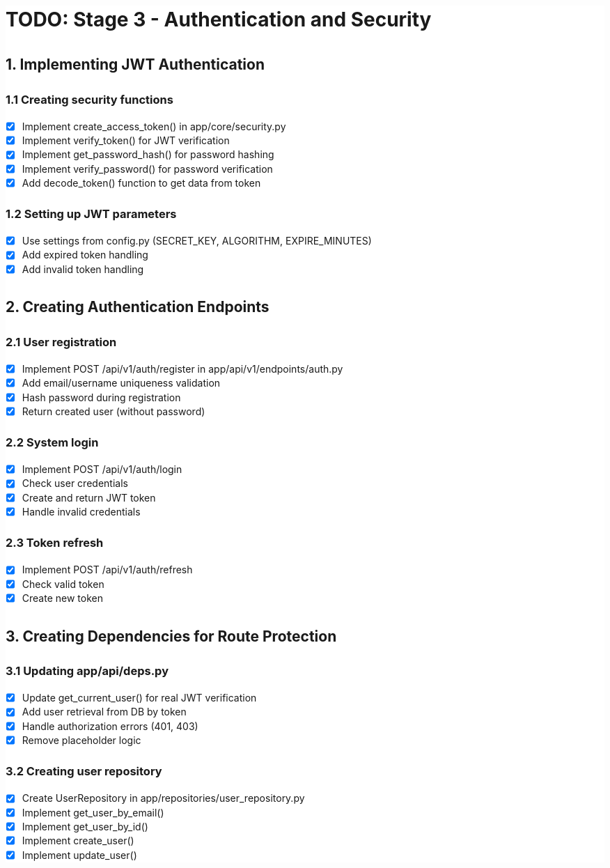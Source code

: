 
# TODO: Stage 3 - Authentication and Security

## 1. Implementing JWT Authentication

### 1.1 Creating security functions
- [x] Implement create_access_token() in app/core/security.py
- [x] Implement verify_token() for JWT verification
- [x] Implement get_password_hash() for password hashing
- [x] Implement verify_password() for password verification
- [x] Add decode_token() function to get data from token

### 1.2 Setting up JWT parameters
- [x] Use settings from config.py (SECRET_KEY, ALGORITHM, EXPIRE_MINUTES)
- [x] Add expired token handling
- [x] Add invalid token handling

## 2. Creating Authentication Endpoints

### 2.1 User registration
- [x] Implement POST /api/v1/auth/register in app/api/v1/endpoints/auth.py
- [x] Add email/username uniqueness validation
- [x] Hash password during registration
- [x] Return created user (without password)

### 2.2 System login
- [x] Implement POST /api/v1/auth/login 
- [x] Check user credentials
- [x] Create and return JWT token
- [x] Handle invalid credentials

### 2.3 Token refresh
- [x] Implement POST /api/v1/auth/refresh
- [x] Check valid token
- [x] Create new token

## 3. Creating Dependencies for Route Protection

### 3.1 Updating app/api/deps.py
- [x] Update get_current_user() for real JWT verification
- [x] Add user retrieval from DB by token
- [x] Handle authorization errors (401, 403)
- [x] Remove placeholder logic

### 3.2 Creating user repository
- [x] Create UserRepository in app/repositories/user_repository.py
- [x] Implement get_user_by_email()
- [x] Implement get_user_by_id()
- [x] Implement create_user()
- [x] Implement update_user()

